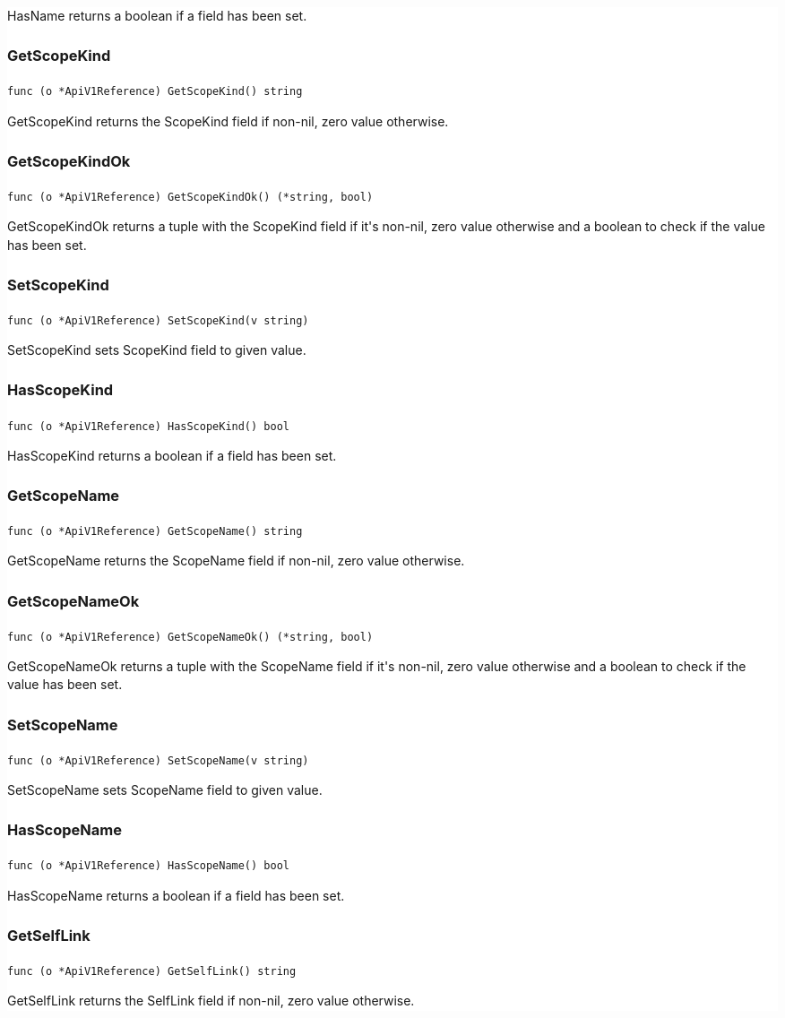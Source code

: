 HasName returns a boolean if a field has been set.

### GetScopeKind

`func (o *ApiV1Reference) GetScopeKind() string`

GetScopeKind returns the ScopeKind field if non-nil, zero value otherwise.

### GetScopeKindOk

`func (o *ApiV1Reference) GetScopeKindOk() (*string, bool)`

GetScopeKindOk returns a tuple with the ScopeKind field if it's non-nil, zero value otherwise
and a boolean to check if the value has been set.

### SetScopeKind

`func (o *ApiV1Reference) SetScopeKind(v string)`

SetScopeKind sets ScopeKind field to given value.

### HasScopeKind

`func (o *ApiV1Reference) HasScopeKind() bool`

HasScopeKind returns a boolean if a field has been set.

### GetScopeName

`func (o *ApiV1Reference) GetScopeName() string`

GetScopeName returns the ScopeName field if non-nil, zero value otherwise.

### GetScopeNameOk

`func (o *ApiV1Reference) GetScopeNameOk() (*string, bool)`

GetScopeNameOk returns a tuple with the ScopeName field if it's non-nil, zero value otherwise
and a boolean to check if the value has been set.

### SetScopeName

`func (o *ApiV1Reference) SetScopeName(v string)`

SetScopeName sets ScopeName field to given value.

### HasScopeName

`func (o *ApiV1Reference) HasScopeName() bool`

HasScopeName returns a boolean if a field has been set.

### GetSelfLink

`func (o *ApiV1Reference) GetSelfLink() string`

GetSelfLink returns the SelfLink field if non-nil, zero value otherwise.
